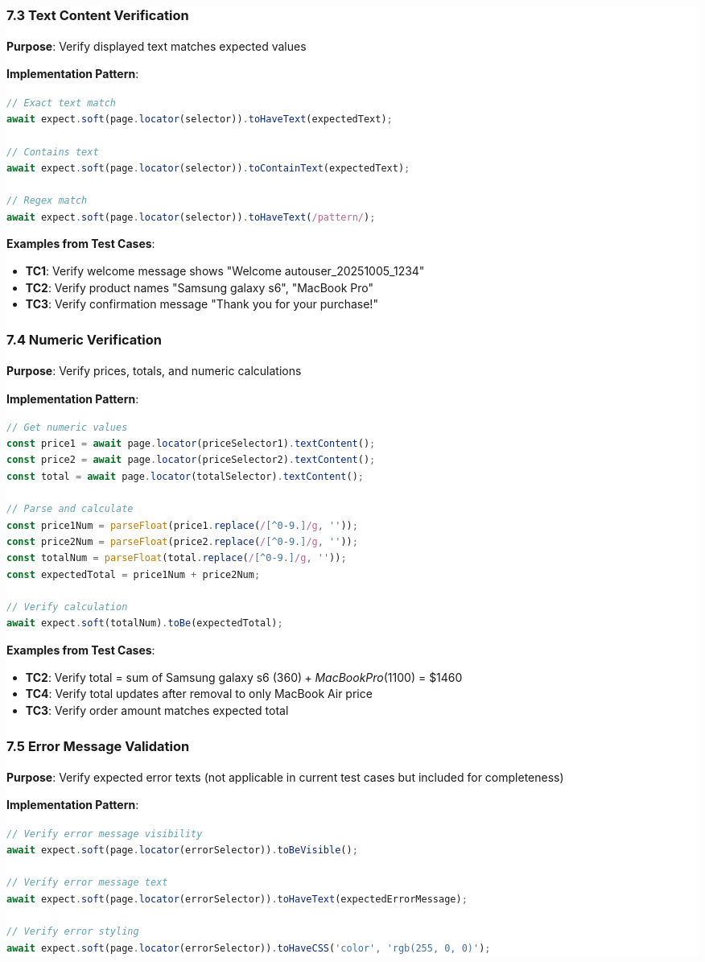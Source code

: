 ### 7.3 Text Content Verification

**Purpose**: Verify displayed text matches expected values

**Implementation Pattern**:
```typescript
// Exact text match
await expect.soft(page.locator(selector)).toHaveText(expectedText);

// Contains text
await expect.soft(page.locator(selector)).toContainText(expectedText);

// Regex match
await expect.soft(page.locator(selector)).toHaveText(/pattern/);
```

**Examples from Test Cases**:
- **TC1**: Verify welcome message shows "Welcome autouser_20251005_1234"
- **TC2**: Verify product names "Samsung galaxy s6", "MacBook Pro"
- **TC3**: Verify confirmation message "Thank you for your purchase!"

### 7.4 Numeric Verification

**Purpose**: Verify prices, totals, and numeric calculations

**Implementation Pattern**:
```typescript
// Get numeric values
const price1 = await page.locator(priceSelector1).textContent();
const price2 = await page.locator(priceSelector2).textContent();
const total = await page.locator(totalSelector).textContent();

// Parse and calculate
const price1Num = parseFloat(price1.replace(/[^0-9.]/g, ''));
const price2Num = parseFloat(price2.replace(/[^0-9.]/g, ''));
const totalNum = parseFloat(total.replace(/[^0-9.]/g, ''));
const expectedTotal = price1Num + price2Num;

// Verify calculation
await expect.soft(totalNum).toBe(expectedTotal);
```

**Examples from Test Cases**:
- **TC2**: Verify total = sum of Samsung galaxy s6 ($360) + MacBook Pro ($1100) = $1460
- **TC4**: Verify total updates after removal to only MacBook Air price
- **TC3**: Verify order amount matches expected total

### 7.5 Error Message Validation

**Purpose**: Verify expected error texts (not applicable in current test cases but included for completeness)

**Implementation Pattern**:
```typescript
// Verify error message visibility
await expect.soft(page.locator(errorSelector)).toBeVisible();

// Verify error message text
await expect.soft(page.locator(errorSelector)).toHaveText(expectedErrorMessage);

// Verify error styling
await expect.soft(page.locator(errorSelector)).toHaveCSS('color', 'rgb(255, 0, 0)');
```
